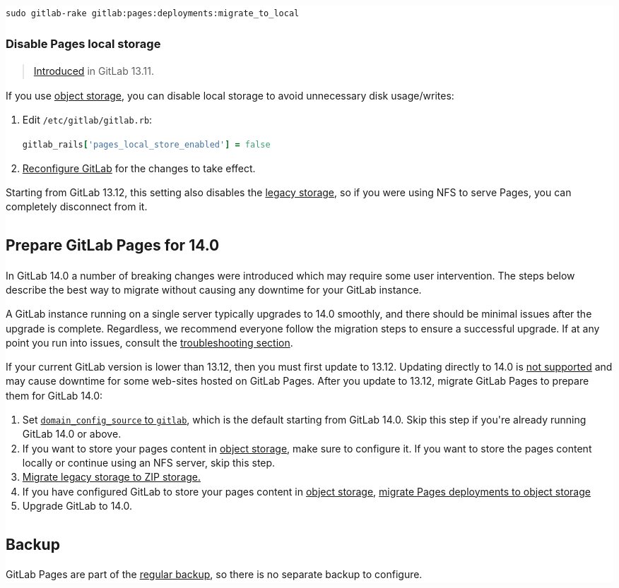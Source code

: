 ```shell
sudo gitlab-rake gitlab:pages:deployments:migrate_to_local
```

### Disable Pages local storage

> [Introduced](https://gitlab.com/gitlab-org/gitlab/-/issues/301159) in GitLab 13.11.

If you use [object storage](#using-object-storage), you can disable local storage to avoid unnecessary disk usage/writes:

1. Edit `/etc/gitlab/gitlab.rb`:

   ```ruby
   gitlab_rails['pages_local_store_enabled'] = false
   ```

1. [Reconfigure GitLab](../restart_gitlab.md#omnibus-gitlab-reconfigure) for the changes to take effect.

Starting from GitLab 13.12, this setting also disables the [legacy storage](#migrate-legacy-storage-to-zip-storage), so if you were using NFS to serve Pages, you can completely disconnect from it.

## Prepare GitLab Pages for 14.0

In GitLab 14.0 a number of breaking changes were introduced which may require some user intervention.
The steps below describe the best way to migrate without causing any downtime for your GitLab instance.

A GitLab instance running on a single server typically upgrades to 14.0 smoothly, and there should be minimal issues after the upgrade is complete.
Regardless, we recommend everyone follow the migration steps to ensure a successful upgrade.
If at any point you run into issues, consult the [troubleshooting section](#troubleshooting).

If your current GitLab version is lower than 13.12, then you must first update to 13.12.
Updating directly to 14.0 is [not supported](../../update/index.md#upgrade-paths)
and may cause downtime for some web-sites hosted on GitLab Pages. After you update to 13.12,
migrate GitLab Pages to prepare them for GitLab 14.0:

1. Set [`domain_config_source` to `gitlab`](#domain-source-configuration-before-140), which
is the default starting from GitLab 14.0. Skip this step if you're already running GitLab 14.0 or above.
1. If you want to store your pages content in [object storage](#using-object-storage), make sure to configure it.
If you want to store the pages content locally or continue using an NFS server, skip this step.
1. [Migrate legacy storage to ZIP storage.](#migrate-legacy-storage-to-zip-storage)
1. If you have configured GitLab to store your pages content in [object storage](#using-object-storage),
   [migrate Pages deployments to object storage](#migrate-pages-deployments-to-object-storage)
1. Upgrade GitLab to 14.0.

## Backup

GitLab Pages are part of the [regular backup](../../raketasks/backup_restore.md), so there is no separate backup to configure.
